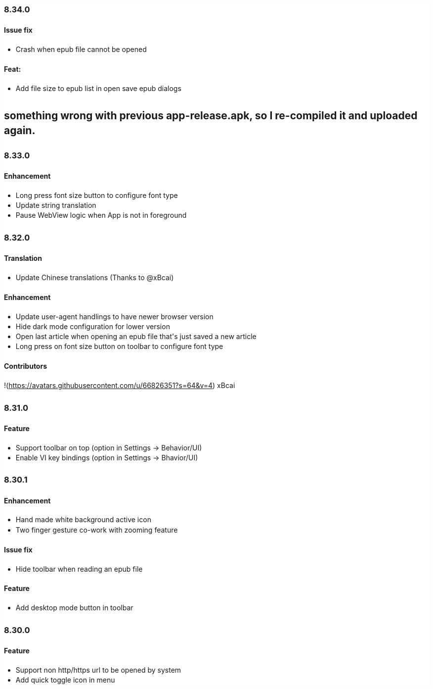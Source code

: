 ### 8.34.0
#### Issue fix
* Crash when epub file cannot be opened

#### Feat: 
* Add file size to epub list in open save epub dialogs

## something wrong with previous app-release.apk, so I re-compiled it and uploaded again.

### 8.33.0
#### Enhancement
* Long press font size button to configure font type
* Update string translation
* Pause WebView logic when App is not in foreground

### 8.32.0
#### Translation
* Update Chinese translations (Thanks to @xBcai)

#### Enhancement
* Update user-agent handlings to have newer browser version
* Hide dark mode configuration for lower version
* Open last article when opening an epub file that's just saved a new article
* Long press on font size button on toolbar to configure font type

#### Contributors
!(https://avatars.githubusercontent.com/u/66826351?s=64&v=4) xBcai

### 8.31.0
#### Feature
* Support toolbar on top (option in Settings -> Behavior/UI)
* Enable VI key bindings (option in Settings -> Bhavior/UI)

### 8.30.1
#### Enhancement
* Hand made white background active icon
* Two finger gesture co-work with zooming feature

#### Issue fix
* Hide toolbar when reading an epub file

#### Feature
* Add desktop mode button in toolbar

### 8.30.0
#### Feature
* Support non http/https url to be opened by system
* Add quick toggle icon in menu
